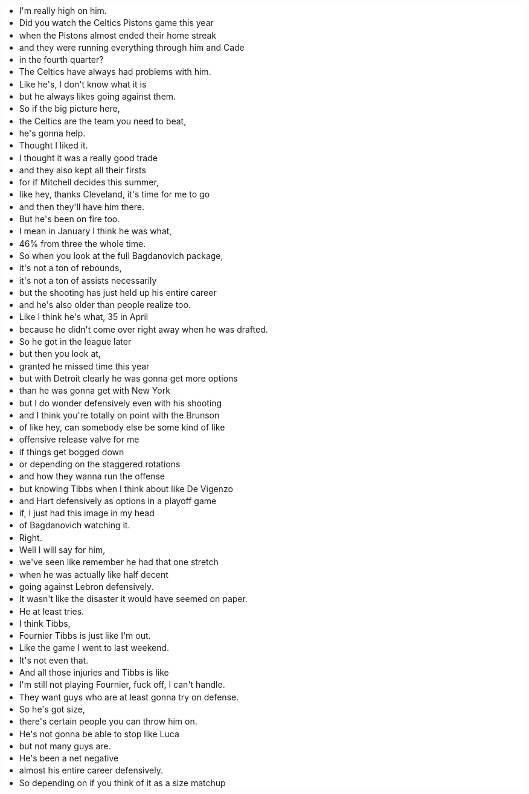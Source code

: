 *  I'm really high on him.
*  Did you watch the Celtics Pistons game this year
*  when the Pistons almost ended their home streak
*  and they were running everything through him and Cade
*  in the fourth quarter?
*  The Celtics have always had problems with him.
*  Like he's, I don't know what it is
*  but he always likes going against them.
*  So if the big picture here,
*  the Celtics are the team you need to beat,
*  he's gonna help.
*  Thought I liked it.
*  I thought it was a really good trade
*  and they also kept all their firsts
*  for if Mitchell decides this summer,
*  like hey, thanks Cleveland, it's time for me to go
*  and then they'll have him there.
*  But he's been on fire too.
*  I mean in January I think he was what,
*  46% from three the whole time.
*  So when you look at the full Bagdanovich package,
*  it's not a ton of rebounds,
*  it's not a ton of assists necessarily
*  but the shooting has just held up his entire career
*  and he's also older than people realize too.
*  Like I think he's what, 35 in April
*  because he didn't come over right away when he was drafted.
*  So he got in the league later
*  but then you look at,
*  granted he missed time this year
*  but with Detroit clearly he was gonna get more options
*  than he was gonna get with New York
*  but I do wonder defensively even with his shooting
*  and I think you're totally on point with the Brunson
*  of like hey, can somebody else be some kind of like
*  offensive release valve for me
*  if things get bogged down
*  or depending on the staggered rotations
*  and how they wanna run the offense
*  but knowing Tibbs when I think about like De Vigenzo
*  and Hart defensively as options in a playoff game
*  if, I just had this image in my head
*  of Bagdanovich watching it.
*  Right.
*  Well I will say for him,
*  we've seen like remember he had that one stretch
*  when he was actually like half decent
*  going against Lebron defensively.
*  It wasn't like the disaster it would have seemed on paper.
*  He at least tries.
*  I think Tibbs,
*  Fournier Tibbs is just like I'm out.
*  Like the game I went to last weekend.
*  It's not even that.
*  And all those injuries and Tibbs is like
*  I'm still not playing Fournier, fuck off, I can't handle.
*  They want guys who are at least gonna try on defense.
*  So he's got size,
*  there's certain people you can throw him on.
*  He's not gonna be able to stop like Luca
*  but not many guys are.
*  He's been a net negative
*  almost his entire career defensively.
*  So depending on if you think of it as a size matchup